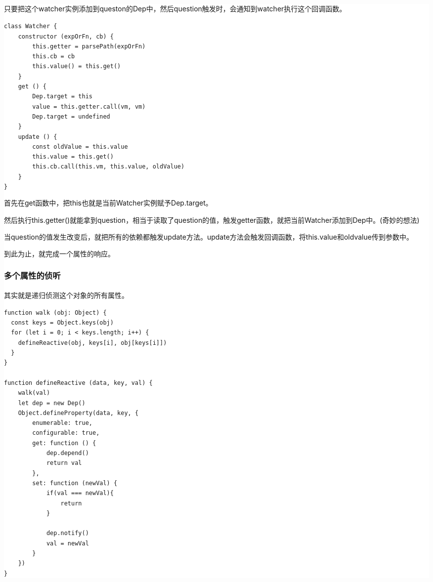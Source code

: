 只要把这个watcher实例添加到queston的Dep中，然后question触发时，会通知到watcher执行这个回调函数。

```
class Watcher {
    constructor (expOrFn, cb) {
        this.getter = parsePath(expOrFn)
        this.cb = cb
        this.value() = this.get()
    }
    get () {
        Dep.target = this
        value = this.getter.call(vm, vm)
        Dep.target = undefined
    }
    update () {
        const oldValue = this.value
        this.value = this.get()
        this.cb.call(this.vm, this.value, oldValue)
    }
}
```
首先在get函数中，把this也就是当前Watcher实例赋予Dep.target。

然后执行this.getter()就能拿到question，相当于读取了question的值，触发getter函数，就把当前Watcher添加到Dep中。(奇妙的想法)

当question的值发生改变后，就把所有的依赖都触发update方法。update方法会触发回调函数，将this.value和oldvalue传到参数中。

到此为止，就完成一个属性的响应。

### 多个属性的侦听
其实就是递归侦测这个对象的所有属性。
```
function walk (obj: Object) {
  const keys = Object.keys(obj)
  for (let i = 0; i < keys.length; i++) {
    defineReactive(obj, keys[i], obj[keys[i]])
  }
}

function defineReactive (data, key, val) {
    walk(val)
    let dep = new Dep()
    Object.defineProperty(data, key, {
        enumerable: true,
        configurable: true,
        get: function () {
            dep.depend()
            return val
        },
        set: function (newVal) {
            if(val === newVal){
                return
            }

            dep.notify()
            val = newVal
        }
    })
}
```

